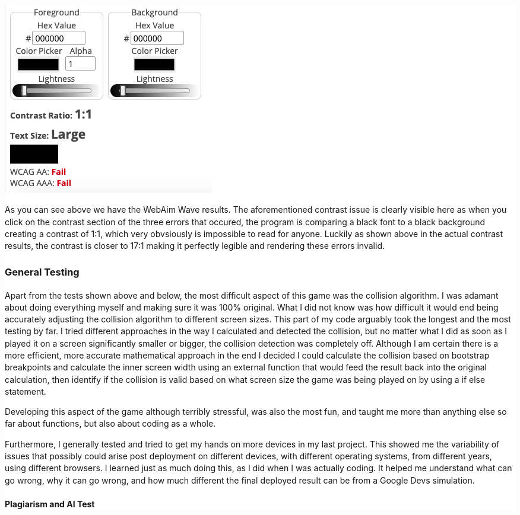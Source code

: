 ![WebAim Wave](assets/images/webaim-wave-contrast.png)

As you can see above we have the WebAim Wave results. The aforementioned contrast issue is clearly visible here as when you click on the contrast section of the three errors that occured, the program is comparing a black font to a black background creating a contrast of 1:1, which very obvsiously is impossible to read for anyone. Luckily as shown above in the actual contrast results, the contrast is closer to 17:1 making it perfectly legible and rendering these errors invalid. 

### General Testing 

Apart from the tests shown above and below, the most difficult aspect of this game was the collision algorithm. I was adamant about doing everything myself and making sure it was 100% original. What I did not know was how difficult it would end being accurately adjusting the collision algorithm to different screen sizes. This part of my code arguably took the longest and the most testing by far. I tried different approaches in the way I calculated and detected the collision, but no matter what I did as soon as I played it on a screen significantly smaller or bigger, the collision detection was completely off. Although I am certain there is a more efficient, more accurate mathematical approach in the end I decided I could calculate the collision based on bootstrap breakpoints and calculate the inner screen width using an external function that would feed the result back into the original calculation, then identify if the collision is valid based on what screen size the game was being played on by using a if else statement.

Developing this aspect of the game although terribly stressful, was also the most fun, and taught me more than anything else so far about functions, but also about coding as a whole. 

Furthermore, I generally tested and tried to get my hands on more devices in my last project. This showed me the variability of issues that possibly could arise post deployment on different devices, with different operating systems, from different years, using different browsers. I learned just as much doing this, as I did when I was actually coding. It helped me understand what can go wrong, why it can go wrong, and how much different the final deployed result can be from a Google Devs simulation. 

#### Plagiarism and AI Test
